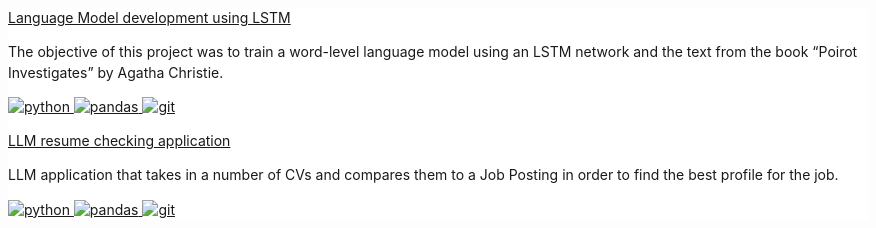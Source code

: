   <tr>
    <td>
        <p>
            <a href="https://github.com/kasiotis/language-model-task/tree/master" target="_blank" rel="noreferrer">Language Model development using LSTM</a>
        </p>
        <p>
            The objective of this project was to train a word-level language model using an LSTM network and the text from the book “Poirot Investigates” by Agatha Christie.
        </p>
    </td>
    <td>
        <p align="left">
            <a href="https://www.python.org" target="_blank" rel="noreferrer"> <img src="https://raw.githubusercontent.com/devicons/devicon/master/icons/python/python-original.svg" alt="python" width="40" height="40"/> </a>
            <a href="https://pandas.pydata.org/" target="_blank" rel="noreferrer"> <img src="https://raw.githubusercontent.com/devicons/devicon/2ae2a900d2f041da66e950e4d48052658d850630/icons/pandas/pandas-original.svg" alt="pandas" width="40" height="40"/> </a>
            <a href="https://git-scm.com/" target="_blank" rel="noreferrer"> <img src="https://www.vectorlogo.zone/logos/git-scm/git-scm-icon.svg" alt="git" width="40" height="40"/> </a> 
        </p>
    </td>
  </tr>

  <tr>
    <td>
        <p>
            <a href="https://github.com/kasiotis/resume-to-job-checker/tree/main" target="_blank" rel="noreferrer">LLM resume checking application</a>
        </p>
        <p>
            LLM application that takes in a number of CVs and compares them to a Job Posting in order to find the best profile for the job.
        </p>
    </td>
    <td>
        <p align="left">
            <a href="https://www.python.org" target="_blank" rel="noreferrer"> <img src="https://raw.githubusercontent.com/devicons/devicon/master/icons/python/python-original.svg" alt="python" width="40" height="40"/> </a>
            <a href="https://pandas.pydata.org/" target="_blank" rel="noreferrer"> <img src="https://raw.githubusercontent.com/devicons/devicon/2ae2a900d2f041da66e950e4d48052658d850630/icons/pandas/pandas-original.svg" alt="pandas" width="40" height="40"/> </a>
            <a href="https://git-scm.com/" target="_blank" rel="noreferrer"> <img src="https://www.vectorlogo.zone/logos/git-scm/git-scm-icon.svg" alt="git" width="40" height="40"/> </a> 
        </p>
    </td>
  </tr>
</table>



